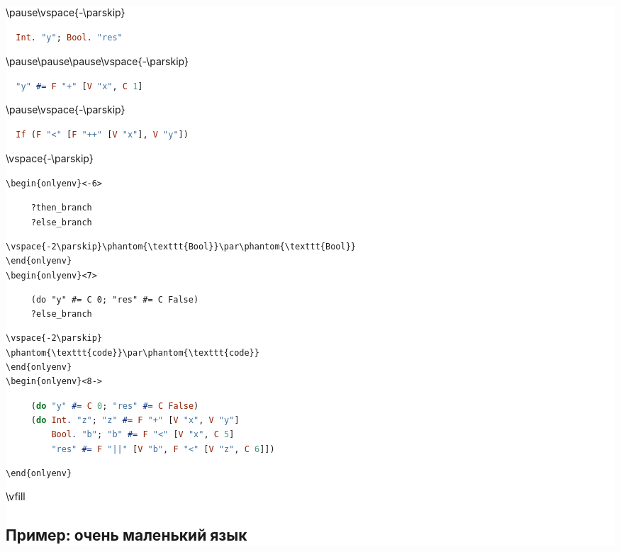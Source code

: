 \pause\vspace{-\parskip}

```idris
  Int. "y"; Bool. "res"
```

\pause\pause\pause\vspace{-\parskip}

```idris
  "y" #= F "+" [V "x", C 1]
```

\pause\vspace{-\parskip}

```idris
  If (F "<" [F "++" [V "x"], V "y"])
```

\vspace{-\parskip}

``` {=latex}
\begin{onlyenv}<-6>
```

``` {.idris}
     ?then_branch
     ?else_branch
```

``` {=latex}
\vspace{-2\parskip}\phantom{\texttt{Bool}}\par\phantom{\texttt{Bool}}
\end{onlyenv}
\begin{onlyenv}<7>
```

``` {.idris}
     (do "y" #= C 0; "res" #= C False)
     ?else_branch
```

``` {=latex}
\vspace{-2\parskip}
\phantom{\texttt{code}}\par\phantom{\texttt{code}}
\end{onlyenv}
\begin{onlyenv}<8->
```

```idris
     (do "y" #= C 0; "res" #= C False)
     (do Int. "z"; "z" #= F "+" [V "x", V "y"]
         Bool. "b"; "b" #= F "<" [V "x", C 5]
         "res" #= F "||" [V "b", F "<" [V "z", C 6]])
```

``` {=latex}
\end{onlyenv}
```

\vfill

## Пример: очень маленький язык
